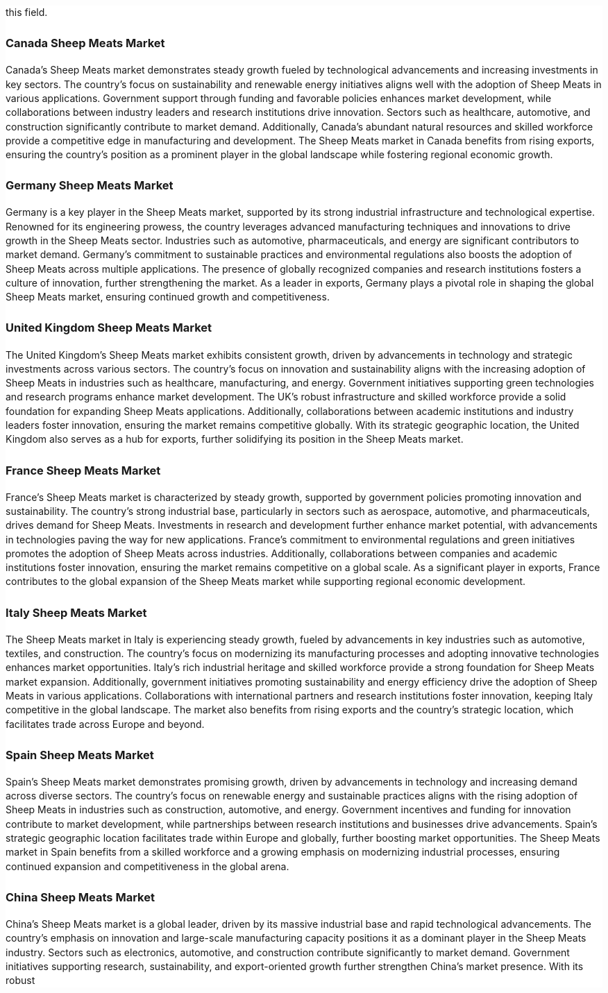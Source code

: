 this field.</p><h3>Canada Sheep Meats Market</h3><p>Canada&rsquo;s Sheep Meats market demonstrates steady growth fueled by technological advancements and increasing investments in key sectors. The country&rsquo;s focus on sustainability and renewable energy initiatives aligns well with the adoption of Sheep Meats in various applications. Government support through funding and favorable policies enhances market development, while collaborations between industry leaders and research institutions drive innovation. Sectors such as healthcare, automotive, and construction significantly contribute to market demand. Additionally, Canada&rsquo;s abundant natural resources and skilled workforce provide a competitive edge in manufacturing and development. The Sheep Meats market in Canada benefits from rising exports, ensuring the country&rsquo;s position as a prominent player in the global landscape while fostering regional economic growth.</p><h3>Germany Sheep Meats Market</h3><p>Germany is a key player in the Sheep Meats market, supported by its strong industrial infrastructure and technological expertise. Renowned for its engineering prowess, the country leverages advanced manufacturing techniques and innovations to drive growth in the Sheep Meats sector. Industries such as automotive, pharmaceuticals, and energy are significant contributors to market demand. Germany&rsquo;s commitment to sustainable practices and environmental regulations also boosts the adoption of Sheep Meats across multiple applications. The presence of globally recognized companies and research institutions fosters a culture of innovation, further strengthening the market. As a leader in exports, Germany plays a pivotal role in shaping the global Sheep Meats market, ensuring continued growth and competitiveness.</p><h3>United Kingdom Sheep Meats Market</h3><p>The United Kingdom&rsquo;s Sheep Meats market exhibits consistent growth, driven by advancements in technology and strategic investments across various sectors. The country&rsquo;s focus on innovation and sustainability aligns with the increasing adoption of Sheep Meats in industries such as healthcare, manufacturing, and energy. Government initiatives supporting green technologies and research programs enhance market development. The UK&rsquo;s robust infrastructure and skilled workforce provide a solid foundation for expanding Sheep Meats applications. Additionally, collaborations between academic institutions and industry leaders foster innovation, ensuring the market remains competitive globally. With its strategic geographic location, the United Kingdom also serves as a hub for exports, further solidifying its position in the Sheep Meats market.</p><h3>France Sheep Meats Market</h3><p>France&rsquo;s Sheep Meats market is characterized by steady growth, supported by government policies promoting innovation and sustainability. The country&rsquo;s strong industrial base, particularly in sectors such as aerospace, automotive, and pharmaceuticals, drives demand for Sheep Meats. Investments in research and development further enhance market potential, with advancements in technologies paving the way for new applications. France&rsquo;s commitment to environmental regulations and green initiatives promotes the adoption of Sheep Meats across industries. Additionally, collaborations between companies and academic institutions foster innovation, ensuring the market remains competitive on a global scale. As a significant player in exports, France contributes to the global expansion of the Sheep Meats market while supporting regional economic development.</p><h3>Italy Sheep Meats Market</h3><p>The Sheep Meats market in Italy is experiencing steady growth, fueled by advancements in key industries such as automotive, textiles, and construction. The country&rsquo;s focus on modernizing its manufacturing processes and adopting innovative technologies enhances market opportunities. Italy&rsquo;s rich industrial heritage and skilled workforce provide a strong foundation for Sheep Meats market expansion. Additionally, government initiatives promoting sustainability and energy efficiency drive the adoption of Sheep Meats in various applications. Collaborations with international partners and research institutions foster innovation, keeping Italy competitive in the global landscape. The market also benefits from rising exports and the country&rsquo;s strategic location, which facilitates trade across Europe and beyond.</p><h3>Spain Sheep Meats Market</h3><p>Spain&rsquo;s Sheep Meats market demonstrates promising growth, driven by advancements in technology and increasing demand across diverse sectors. The country&rsquo;s focus on renewable energy and sustainable practices aligns with the rising adoption of Sheep Meats in industries such as construction, automotive, and energy. Government incentives and funding for innovation contribute to market development, while partnerships between research institutions and businesses drive advancements. Spain&rsquo;s strategic geographic location facilitates trade within Europe and globally, further boosting market opportunities. The Sheep Meats market in Spain benefits from a skilled workforce and a growing emphasis on modernizing industrial processes, ensuring continued expansion and competitiveness in the global arena.</p><h3>China Sheep Meats Market</h3><p>China&rsquo;s Sheep Meats market is a global leader, driven by its massive industrial base and rapid technological advancements. The country&rsquo;s emphasis on innovation and large-scale manufacturing capacity positions it as a dominant player in the Sheep Meats industry. Sectors such as electronics, automotive, and construction contribute significantly to market demand. Government initiatives supporting research, sustainability, and export-oriented growth further strengthen China&rsquo;s market presence. With its robust